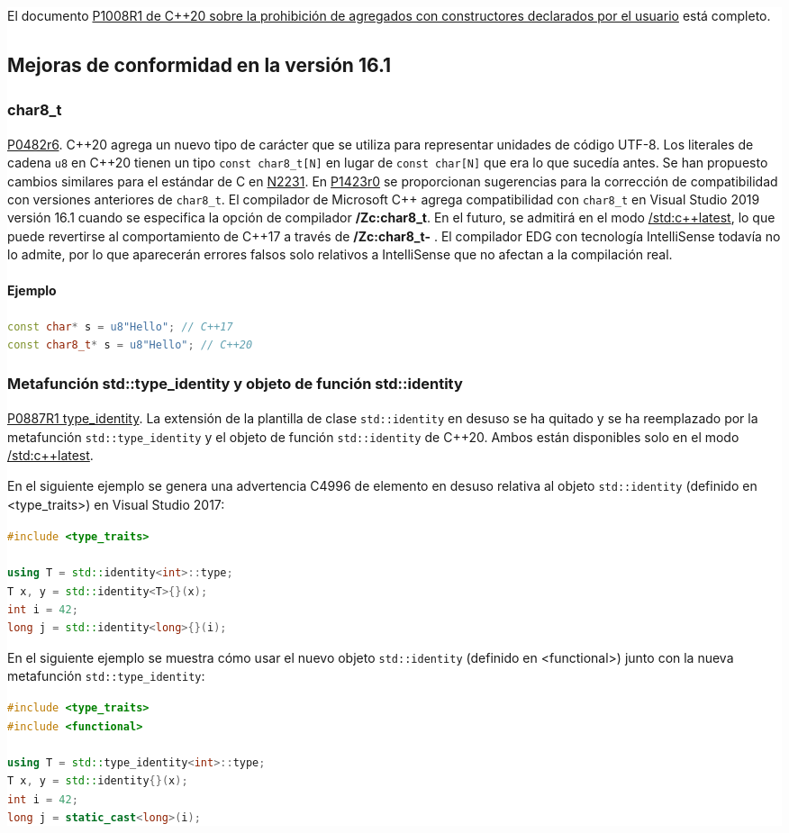 El documento [P1008R1 de C++20 sobre la prohibición de agregados con constructores declarados por el usuario](https://wg21.link/p1008r1) está completo.

## <a name="conformance-improvements-in-161"></a><a name="improvements_161"></a> Mejoras de conformidad en la versión 16.1

### <a name="char8_t"></a>char8_t

[P0482r6](https://wg21.link/p0482r6). C++20 agrega un nuevo tipo de carácter que se utiliza para representar unidades de código UTF-8. Los literales de cadena `u8` en C++20 tienen un tipo `const char8_t[N]` en lugar de `const char[N]` que era lo que sucedía antes. Se han propuesto cambios similares para el estándar de C en [N2231](https://wg14.link/n2231). En [P1423r0](https://wg21.link/p1423r0) se proporcionan sugerencias para la corrección de compatibilidad con versiones anteriores de `char8_t`. El compilador de Microsoft C++ agrega compatibilidad con `char8_t` en Visual Studio 2019 versión 16.1 cuando se especifica la opción de compilador **/Zc:char8_t**. En el futuro, se admitirá en el modo [/std:c++latest](../build/reference/std-specify-language-standard-version.md), lo que puede revertirse al comportamiento de C++17 a través de **/Zc:char8_t-** . El compilador EDG con tecnología IntelliSense todavía no lo admite, por lo que aparecerán errores falsos solo relativos a IntelliSense que no afectan a la compilación real.

#### <a name="example"></a>Ejemplo

```cpp
const char* s = u8"Hello"; // C++17
const char8_t* s = u8"Hello"; // C++20
```

### <a name="stdtype_identity-metafunction-and-stdidentity-function-object"></a>Metafunción std::type_identity y objeto de función std::identity

[P0887R1 type_identity](https://wg21.link/p0887r1). La extensión de la plantilla de clase `std::identity` en desuso se ha quitado y se ha reemplazado por la metafunción `std::type_identity` y el objeto de función `std::identity` de C++20. Ambos están disponibles solo en el modo [/std:c++latest](../build/reference/std-specify-language-standard-version.md).

En el siguiente ejemplo se genera una advertencia C4996 de elemento en desuso relativa al objeto `std::identity` (definido en \<type_traits>) en Visual Studio 2017:

```cpp
#include <type_traits>

using T = std::identity<int>::type;
T x, y = std::identity<T>{}(x);
int i = 42;
long j = std::identity<long>{}(i);
```

En el siguiente ejemplo se muestra cómo usar el nuevo objeto `std::identity` (definido en \<functional>) junto con la nueva metafunción `std::type_identity`:

```cpp
#include <type_traits>
#include <functional>

using T = std::type_identity<int>::type;
T x, y = std::identity{}(x);
int i = 42;
long j = static_cast<long>(i);
```
